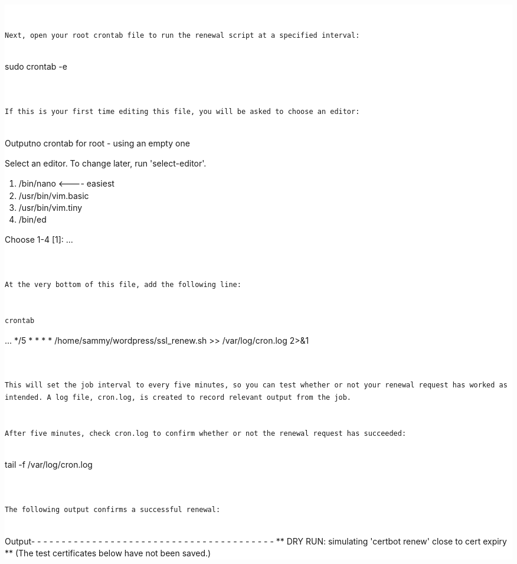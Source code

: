 
```


Next, open your root crontab file to run the renewal script at a specified interval:


```
sudo crontab -e 

```


If this is your first time editing this file, you will be asked to choose an editor:


```
Outputno crontab for root - using an empty one

Select an editor.  To change later, run 'select-editor'.
  1. /bin/nano        <---- easiest
  2. /usr/bin/vim.basic
  3. /usr/bin/vim.tiny
  4. /bin/ed

Choose 1-4 [1]:
...

```


At the very bottom of this file, add the following line:


crontab
```
...
*/5 * * * * /home/sammy/wordpress/ssl_renew.sh >> /var/log/cron.log 2>&1

```


This will set the job interval to every five minutes, so you can test whether or not your renewal request has worked as intended. A log file, cron.log, is created to record relevant output from the job.


After five minutes, check cron.log to confirm whether or not the renewal request has succeeded:


```
tail -f /var/log/cron.log


```


The following output confirms a successful renewal:


```
Output- - - - - - - - - - - - - - - - - - - - - - - - - - - - - - - - - - - - - - - -
** DRY RUN: simulating 'certbot renew' close to cert expiry
**          (The test certificates below have not been saved.)
